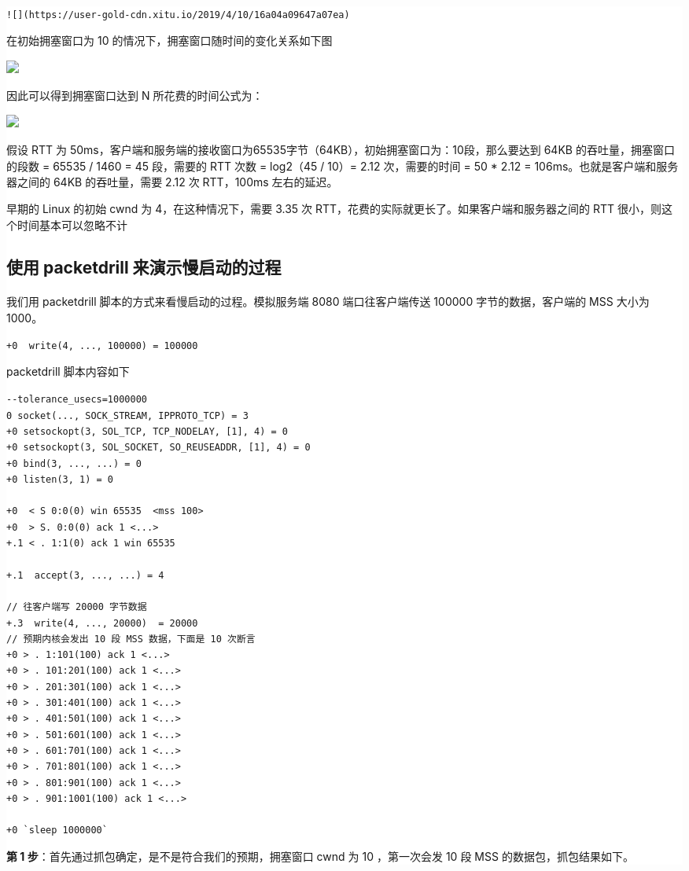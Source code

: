     ![](https://user-gold-cdn.xitu.io/2019/4/10/16a04a09647a07ea)
    

在初始拥塞窗口为 10 的情况下，拥塞窗口随时间的变化关系如下图

![](https://user-gold-cdn.xitu.io/2019/4/10/16a04a0965069dbd)

因此可以得到拥塞窗口达到 N 所花费的时间公式为：

![](https://user-gold-cdn.xitu.io/2019/4/10/16a04a095a9789a3)

假设 RTT 为 50ms，客户端和服务端的接收窗口为65535字节（64KB），初始拥塞窗口为：10段，那么要达到 64KB 的吞吐量，拥塞窗口的段数 = 65535 / 1460 = 45 段，需要的 RTT 次数 = log2（45 / 10）= 2.12 次，需要的时间 = 50 \* 2.12 = 106ms。也就是客户端和服务器之间的 64KB 的吞吐量，需要 2.12 次 RTT，100ms 左右的延迟。

早期的 Linux 的初始 cwnd 为 4，在这种情况下，需要 3.35 次 RTT，花费的实际就更长了。如果客户端和服务器之间的 RTT 很小，则这个时间基本可以忽略不计

使用 packetdrill 来演示慢启动的过程
------------------------

我们用 packetdrill 脚本的方式来看慢启动的过程。模拟服务端 8080 端口往客户端传送 100000 字节的数据，客户端的 MSS 大小为1000。

    +0  write(4, ..., 100000) = 100000


packetdrill 脚本内容如下

    --tolerance_usecs=1000000
    0 socket(..., SOCK_STREAM, IPPROTO_TCP) = 3
    +0 setsockopt(3, SOL_TCP, TCP_NODELAY, [1], 4) = 0
    +0 setsockopt(3, SOL_SOCKET, SO_REUSEADDR, [1], 4) = 0
    +0 bind(3, ..., ...) = 0
    +0 listen(3, 1) = 0
    
    +0  < S 0:0(0) win 65535  <mss 100>
    +0  > S. 0:0(0) ack 1 <...>
    +.1 < . 1:1(0) ack 1 win 65535
    
    +.1  accept(3, ..., ...) = 4
    
    // 往客户端写 20000 字节数据
    +.3  write(4, ..., 20000)  = 20000
    // 预期内核会发出 10 段 MSS 数据，下面是 10 次断言
    +0 > . 1:101(100) ack 1 <...>
    +0 > . 101:201(100) ack 1 <...>
    +0 > . 201:301(100) ack 1 <...>
    +0 > . 301:401(100) ack 1 <...>
    +0 > . 401:501(100) ack 1 <...>
    +0 > . 501:601(100) ack 1 <...>
    +0 > . 601:701(100) ack 1 <...>
    +0 > . 701:801(100) ack 1 <...>
    +0 > . 801:901(100) ack 1 <...>
    +0 > . 901:1001(100) ack 1 <...>
    
    +0 `sleep 1000000`


**第 1 步**：首先通过抓包确定，是不是符合我们的预期，拥塞窗口 cwnd 为 10 ，第一次会发 10 段 MSS 的数据包，抓包结果如下。
